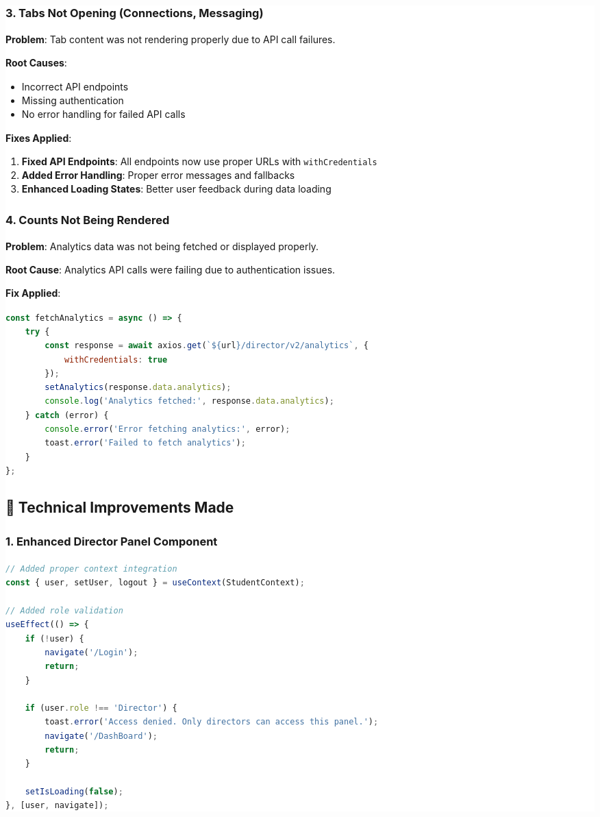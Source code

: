 ### **3. Tabs Not Opening (Connections, Messaging)**
**Problem**: Tab content was not rendering properly due to API call failures.

**Root Causes**:
- Incorrect API endpoints
- Missing authentication
- No error handling for failed API calls

**Fixes Applied**:
1. **Fixed API Endpoints**: All endpoints now use proper URLs with `withCredentials`
2. **Added Error Handling**: Proper error messages and fallbacks
3. **Enhanced Loading States**: Better user feedback during data loading

### **4. Counts Not Being Rendered**
**Problem**: Analytics data was not being fetched or displayed properly.

**Root Cause**: Analytics API calls were failing due to authentication issues.

**Fix Applied**:
```javascript
const fetchAnalytics = async () => {
    try {
        const response = await axios.get(`${url}/director/v2/analytics`, {
            withCredentials: true
        });
        setAnalytics(response.data.analytics);
        console.log('Analytics fetched:', response.data.analytics);
    } catch (error) {
        console.error('Error fetching analytics:', error);
        toast.error('Failed to fetch analytics');
    }
};
```

## 🔧 **Technical Improvements Made**

### **1. Enhanced Director Panel Component**
```javascript
// Added proper context integration
const { user, setUser, logout } = useContext(StudentContext);

// Added role validation
useEffect(() => {
    if (!user) {
        navigate('/Login');
        return;
    }
    
    if (user.role !== 'Director') {
        toast.error('Access denied. Only directors can access this panel.');
        navigate('/DashBoard');
        return;
    }
    
    setIsLoading(false);
}, [user, navigate]);
```
